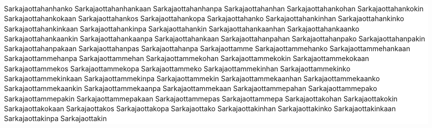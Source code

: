 Sarkajaottahanhanko
Sarkajaottahanhankaan
Sarkajaottahanhanpa
Sarkajaottahanhan
Sarkajaottahankohan
Sarkajaottahankokin
Sarkajaottahankokaan
Sarkajaottahankos
Sarkajaottahankopa
Sarkajaottahanko
Sarkajaottahankinhan
Sarkajaottahankinko
Sarkajaottahankinkaan
Sarkajaottahankinpa
Sarkajaottahankin
Sarkajaottahankaanhan
Sarkajaottahankaanko
Sarkajaottahankaankin
Sarkajaottahankaanpa
Sarkajaottahankaan
Sarkajaottahanpahan
Sarkajaottahanpako
Sarkajaottahanpakin
Sarkajaottahanpakaan
Sarkajaottahanpas
Sarkajaottahanpa
Sarkajaottamme
Sarkajaottammehanko
Sarkajaottammehankaan
Sarkajaottammehanpa
Sarkajaottammehan
Sarkajaottammekohan
Sarkajaottammekokin
Sarkajaottammekokaan
Sarkajaottammekos
Sarkajaottammekopa
Sarkajaottammeko
Sarkajaottammekinhan
Sarkajaottammekinko
Sarkajaottammekinkaan
Sarkajaottammekinpa
Sarkajaottammekin
Sarkajaottammekaanhan
Sarkajaottammekaanko
Sarkajaottammekaankin
Sarkajaottammekaanpa
Sarkajaottammekaan
Sarkajaottammepahan
Sarkajaottammepako
Sarkajaottammepakin
Sarkajaottammepakaan
Sarkajaottammepas
Sarkajaottammepa
Sarkajaottakohan
Sarkajaottakokin
Sarkajaottakokaan
Sarkajaottakos
Sarkajaottakopa
Sarkajaottako
Sarkajaottakinhan
Sarkajaottakinko
Sarkajaottakinkaan
Sarkajaottakinpa
Sarkajaottakin